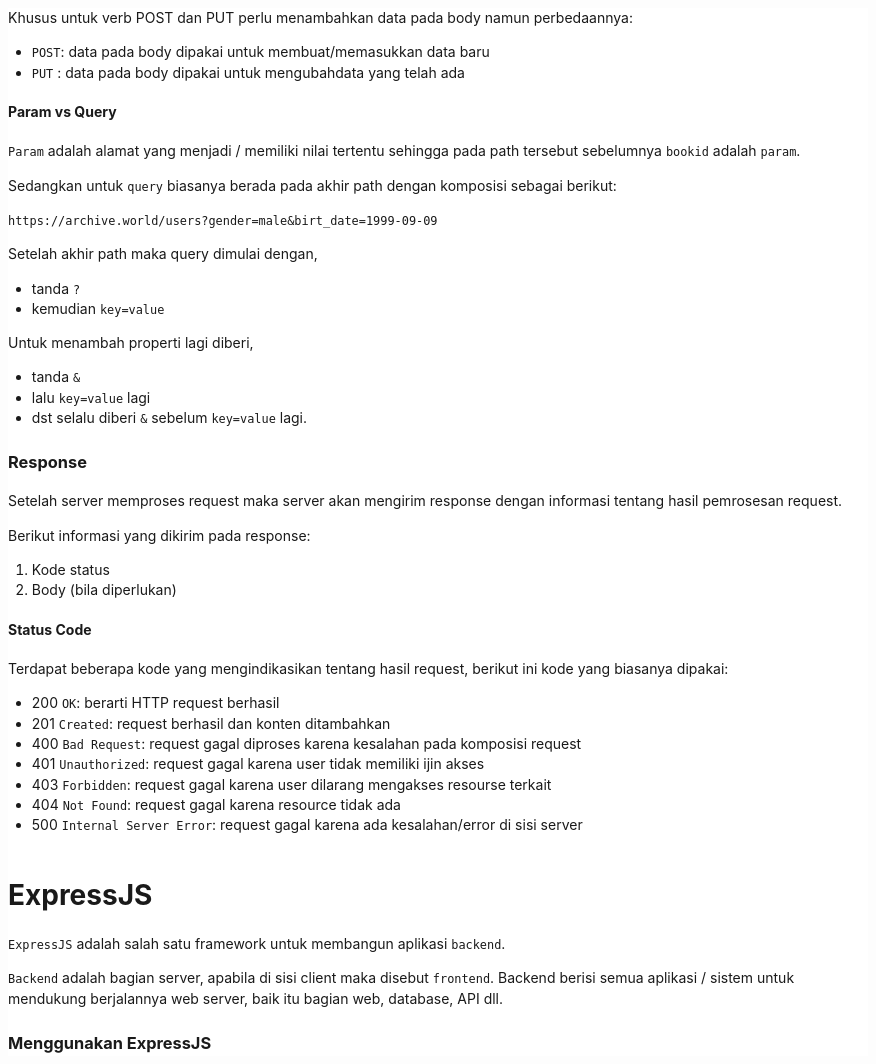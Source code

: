 Khusus untuk verb POST dan PUT perlu menambahkan data pada body namun perbedaannya:

- `POST`: data pada body dipakai untuk membuat/memasukkan data baru
- `PUT` : data pada body dipakai untuk mengubahdata yang telah ada

#### Param vs Query

`Param` adalah alamat yang menjadi / memiliki nilai tertentu sehingga pada path tersebut sebelumnya `bookid` adalah `param`.

Sedangkan untuk `query` biasanya berada pada akhir path dengan komposisi sebagai berikut:

`https://archive.world/users?gender=male&birt_date=1999-09-09`

Setelah akhir path maka query dimulai dengan,

- tanda `?`
- kemudian `key=value`

Untuk menambah properti lagi diberi,

- tanda `&`
- lalu `key=value` lagi
- dst selalu diberi `&` sebelum `key=value` lagi.

### Response

Setelah server memproses request maka server akan mengirim response dengan informasi tentang hasil pemrosesan request.

Berikut informasi yang dikirim pada response:

1. Kode status
2. Body (bila diperlukan)

#### Status Code

Terdapat beberapa kode yang mengindikasikan tentang hasil request, berikut ini kode yang biasanya dipakai:

- 200 `OK`: berarti HTTP request berhasil
- 201 `Created`: request berhasil dan konten ditambahkan
- 400 `Bad Request`: request gagal diproses karena kesalahan pada komposisi request
- 401 `Unauthorized`: request gagal karena user tidak memiliki ijin akses
- 403 `Forbidden`: request gagal karena user dilarang mengakses resourse terkait
- 404 `Not Found`: request gagal karena resource tidak ada
- 500 `Internal Server Error`: request gagal karena ada kesalahan/error di sisi server

# ExpressJS

`ExpressJS` adalah salah satu framework untuk membangun aplikasi `backend`.

`Backend` adalah bagian server, apabila di sisi client maka disebut `frontend`. Backend berisi semua aplikasi / sistem untuk mendukung berjalannya web server, baik itu bagian web, database, API dll.

### Menggunakan ExpressJS
